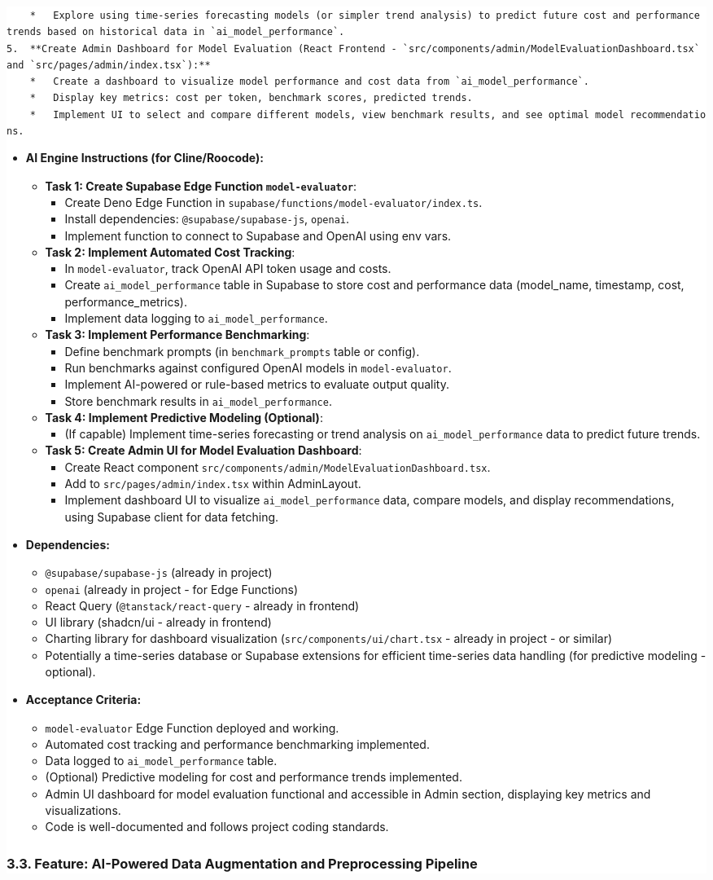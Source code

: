         *   Explore using time-series forecasting models (or simpler trend analysis) to predict future cost and performance trends based on historical data in `ai_model_performance`.
    5.  **Create Admin Dashboard for Model Evaluation (React Frontend - `src/components/admin/ModelEvaluationDashboard.tsx` and `src/pages/admin/index.tsx`):**
        *   Create a dashboard to visualize model performance and cost data from `ai_model_performance`.
        *   Display key metrics: cost per token, benchmark scores, predicted trends.
        *   Implement UI to select and compare different models, view benchmark results, and see optimal model recommendations.

*   **AI Engine Instructions (for Cline/Roocode):**
    *   **Task 1: Create Supabase Edge Function `model-evaluator`**:
        *   Create Deno Edge Function in `supabase/functions/model-evaluator/index.ts`.
        *   Install dependencies: `@supabase/supabase-js`, `openai`.
        *   Implement function to connect to Supabase and OpenAI using env vars.
    *   **Task 2: Implement Automated Cost Tracking**:
        *   In `model-evaluator`, track OpenAI API token usage and costs.
        *   Create `ai_model_performance` table in Supabase to store cost and performance data (model_name, timestamp, cost, performance_metrics).
        *   Implement data logging to `ai_model_performance`.
    *   **Task 3: Implement Performance Benchmarking**:
        *   Define benchmark prompts (in `benchmark_prompts` table or config).
        *   Run benchmarks against configured OpenAI models in `model-evaluator`.
        *   Implement AI-powered or rule-based metrics to evaluate output quality.
        *   Store benchmark results in `ai_model_performance`.
    *   **Task 4: Implement Predictive Modeling (Optional)**:
        *   (If capable) Implement time-series forecasting or trend analysis on `ai_model_performance` data to predict future trends.
    *   **Task 5: Create Admin UI for Model Evaluation Dashboard**:
        *   Create React component `src/components/admin/ModelEvaluationDashboard.tsx`.
        *   Add to `src/pages/admin/index.tsx` within AdminLayout.
        *   Implement dashboard UI to visualize `ai_model_performance` data, compare models, and display recommendations, using Supabase client for data fetching.

*   **Dependencies:**
    *   `@supabase/supabase-js` (already in project)
    *   `openai` (already in project - for Edge Functions)
    *   React Query (`@tanstack/react-query` - already in frontend)
    *   UI library (shadcn/ui - already in frontend)
    *   Charting library for dashboard visualization (`src/components/ui/chart.tsx` - already in project - or similar)
    *   Potentially a time-series database or Supabase extensions for efficient time-series data handling (for predictive modeling - optional).

*   **Acceptance Criteria:**
    *   `model-evaluator` Edge Function deployed and working.
    *   Automated cost tracking and performance benchmarking implemented.
    *   Data logged to `ai_model_performance` table.
    *   (Optional) Predictive modeling for cost and performance trends implemented.
    *   Admin UI dashboard for model evaluation functional and accessible in Admin section, displaying key metrics and visualizations.
    *   Code is well-documented and follows project coding standards.

### 3.3. Feature: AI-Powered Data Augmentation and Preprocessing Pipeline
